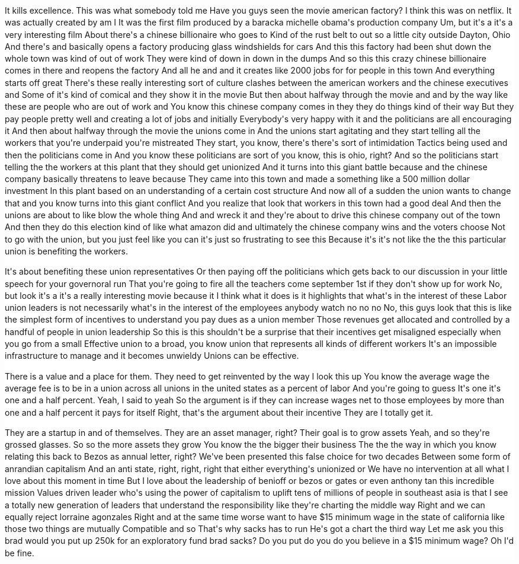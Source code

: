 It kills excellence. This was what somebody told me Have you guys seen the movie american factory? I think this was on netflix. It was actually created by am I It was the first film produced by a baracka michelle obama's production company Um, but it's a it's a very interesting film About there's a chinese billionaire who goes to Kind of the rust belt to out so a little city outside Dayton, Ohio And there's and basically opens a factory producing glass windshields for cars And this this factory had been shut down the whole town was kind of out of work They were kind of down in down in the dumps And so this this crazy chinese billionaire comes in there and reopens the factory And all he and and it creates like 2000 jobs for for people in this town And everything starts off great There's these really interesting sort of culture clashes between the american workers and the chinese executives and Some of it's kind of comical and they show it in the movie But then about halfway through the movie and and by the way like these are people who are out of work and You know this chinese company comes in they they do things kind of their way But they pay people pretty well and creating a lot of jobs and initially Everybody's very happy with it and the politicians are all encouraging it And then about halfway through the movie the unions come in And the unions start agitating and they start telling all the workers that you're underpaid you're mistreated They start, you know, there's there's sort of intimidation Tactics being used and then the politicians come in And you know these politicians are sort of you know, this is ohio, right? And so the politicians start telling the the workers at this plant that they should get unionized And it turns into this giant battle because and the chinese company basically threatens to leave because They came into this town and made a something like a 500 million dollar investment In this plant based on an understanding of a certain cost structure And now all of a sudden the union wants to change that and you know turns into this giant conflict And you realize that look that workers in this town had a good deal And then the unions are about to like blow the whole thing And and wreck it and they're about to drive this chinese company out of the town And then they do this election kind of like what amazon did and ultimately the chinese company wins and the voters choose Not to go with the union, but you just feel like you can it's just so frustrating to see this Because it's it's not like the the this particular union is benefiting the workers.

It's about benefiting these union representatives Or then paying off the politicians which gets back to our discussion in your little speech for your governoral run That you're going to fire all the teachers come september 1st if they don't show up for work No, but look it's a it's a really interesting movie because it I think what it does is it highlights that what's in the interest of these Labor union leaders is not necessarily what's in the interest of the employees anybody watch no no no No, this guys look that this is like the simplest form of incentives to understand you pay dues as a union member Those revenues get allocated and controlled by a handful of people in union leadership So this is this shouldn't be a surprise that their incentives get misaligned especially when you go from a small Effective union to a broad, you know union that represents all kinds of different workers It's an impossible infrastructure to manage and it becomes unwieldy Unions can be effective.

There is a value and a place for them. They need to get reinvented by the way I look this up You know the average wage the average fee is to be in a union across all unions in the united states as a percent of labor And you're going to guess It's one it's one and a half percent. Yeah, I said to yeah So the argument is if they can increase wages net to those employees by more than one and a half percent it pays for itself Right, that's the argument about their incentive They are I totally get it.

They are a startup in and of themselves. They are an asset manager, right? Their goal is to grow assets Yeah, and so they're grossed glasses. So so the more assets they grow You know the the bigger their business The the the way in which you know relating this back to Bezos as annual letter, right? We've been presented this false choice for two decades Between some form of anrandian capitalism And an anti state, right, right, right that either everything's unionized or We have no intervention at all what I love about this moment in time But I love about the leadership of benioff or bezos or gates or even anthony tan this incredible mission Values driven leader who's using the power of capitalism to uplift tens of millions of people in southeast asia is that I see a totally new generation of leaders that understand the responsibility like they're charting the middle way Right and we can equally reject lorraine agonzales Right and at the same time worse want to have $15 minimum wage in the state of california like those two things are mutually Compatible and so That's why sacks has to run He's got a chart the third way Let me ask you this brad would you put up 250k for an exploratory fund brad sacks? Do you put do you do you believe in a $15 minimum wage? Oh I'd be fine.

